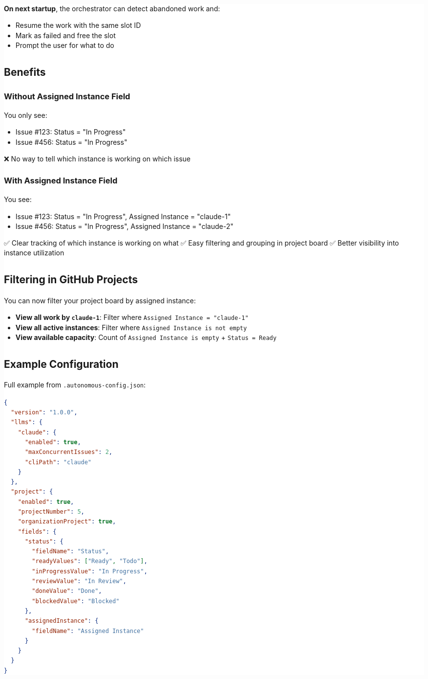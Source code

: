 **On next startup**, the orchestrator can detect abandoned work and:
- Resume the work with the same slot ID
- Mark as failed and free the slot
- Prompt the user for what to do

## Benefits

### Without Assigned Instance Field
You only see:
- Issue #123: Status = "In Progress"
- Issue #456: Status = "In Progress"

❌ No way to tell which instance is working on which issue

### With Assigned Instance Field
You see:
- Issue #123: Status = "In Progress", Assigned Instance = "claude-1"
- Issue #456: Status = "In Progress", Assigned Instance = "claude-2"

✅ Clear tracking of which instance is working on what
✅ Easy filtering and grouping in project board
✅ Better visibility into instance utilization

## Filtering in GitHub Projects

You can now filter your project board by assigned instance:

- **View all work by `claude-1`**: Filter where `Assigned Instance = "claude-1"`
- **View all active instances**: Filter where `Assigned Instance is not empty`
- **View available capacity**: Count of `Assigned Instance is empty` + `Status = Ready`

## Example Configuration

Full example from `.autonomous-config.json`:

```json
{
  "version": "1.0.0",
  "llms": {
    "claude": {
      "enabled": true,
      "maxConcurrentIssues": 2,
      "cliPath": "claude"
    }
  },
  "project": {
    "enabled": true,
    "projectNumber": 5,
    "organizationProject": true,
    "fields": {
      "status": {
        "fieldName": "Status",
        "readyValues": ["Ready", "Todo"],
        "inProgressValue": "In Progress",
        "reviewValue": "In Review",
        "doneValue": "Done",
        "blockedValue": "Blocked"
      },
      "assignedInstance": {
        "fieldName": "Assigned Instance"
      }
    }
  }
}
```